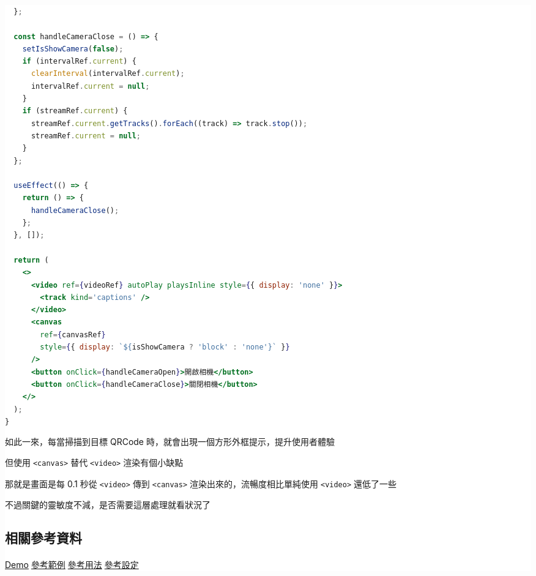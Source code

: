 ```jsx
  };

  const handleCameraClose = () => {
    setIsShowCamera(false);
    if (intervalRef.current) {
      clearInterval(intervalRef.current);
      intervalRef.current = null;
    }
    if (streamRef.current) {
      streamRef.current.getTracks().forEach((track) => track.stop());
      streamRef.current = null;
    }
  };

  useEffect(() => {
    return () => {
      handleCameraClose();
    };
  }, []);

  return (
    <>
      <video ref={videoRef} autoPlay playsInline style={{ display: 'none' }}>
        <track kind='captions' />
      </video>
      <canvas
        ref={canvasRef}
        style={{ display: `${isShowCamera ? 'block' : 'none'}` }}
      />
      <button onClick={handleCameraOpen}>開啟相機</button>
      <button onClick={handleCameraClose}>關閉相機</button>
    </>
  );
}
```

如此一來，每當掃描到目標 QRCode 時，就會出現一個方形外框提示，提升使用者體驗

但使用 `<canvas>` 替代 `<video>` 渲染有個小缺點

那就是畫面是每 0.1 秒從 `<video>` 傳到 `<canvas>` 渲染出來的，流暢度相比單純使用 `<video>` 還低了一些

不過關鍵的靈敏度不減，是否需要這層處理就看狀況了

## 相關參考資料

[Demo](https://yudielcurbelo.github.io/react-qr-scanner/?path=/story/scanner--scanner)
[參考範例](https://dev.classmethod.jp/articles/customizing-scan-ui-with-iscannercomponents-in-yudiel-react-qr-scanner/)
[參考用法](https://github.com/yudielcurbelo/react-qr-scanner/blob/main/stories/Scanner.stories.tsx)
[參考設定](https://github.com/yudielcurbelo/react-qr-scanner/blob/main/src/misc/overlays.ts)
